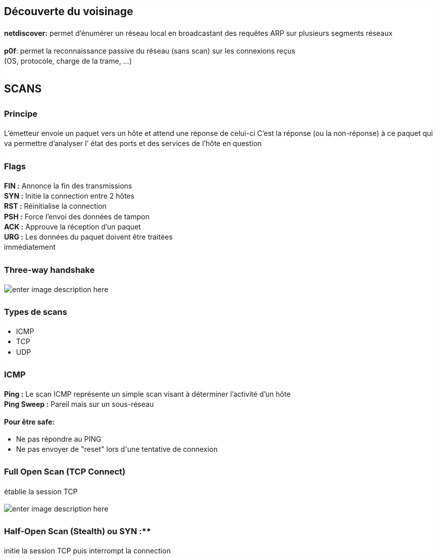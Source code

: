 ## Découverte du voisinage

**netdiscover:** permet d’énumérer un réseau local en broadcastant des requêtes ARP sur  plusieurs segments réseaux

**p0f**: permet la reconnaissance passive du réseau (sans scan) sur les connexions reçus  
(OS, protocole, charge de la trame, …)

## SCANS

### Principe

L’émetteur envoie un paquet vers un hôte et attend une réponse de celui-ci   C’est la réponse (ou la non-réponse) à ce paquet qui va permettre d’analyser l’ état des ports et des services de l’hôte en question

### Flags

**FIN :** Annonce la fin des transmissions  
**SYN :** Initie la connection entre 2 hôtes  
**RST :** Réinitialise la connection  
**PSH :** Force l’envoi des données de tampon  
**ACK :** Approuve la réception d’un paquet  
**URG :** Les données du paquet doivent être traitées  
immédiatement

### Three-way handshake

![enter image description here](https://zupimages.net/up/20/45/atq9.png)

### Types de scans
- ICMP  
- TCP  
- UDP

### ICMP

**Ping :** Le scan ICMP représente un simple scan visant à déterminer l’activité d’un hôte  
**Ping Sweep :**  Pareil mais sur un sous-réseau

**Pour être safe:**
- Ne pas répondre au PING
- Ne pas envoyer de "reset" lors d'une tentative de connexion

### Full Open Scan (TCP Connect) 

établie la session TCP

![enter image description here](https://zupimages.net/up/20/45/oenf.png)

### Half-Open Scan (Stealth) ou SYN :** 
initie la session TCP puis interrompt la  connection 
